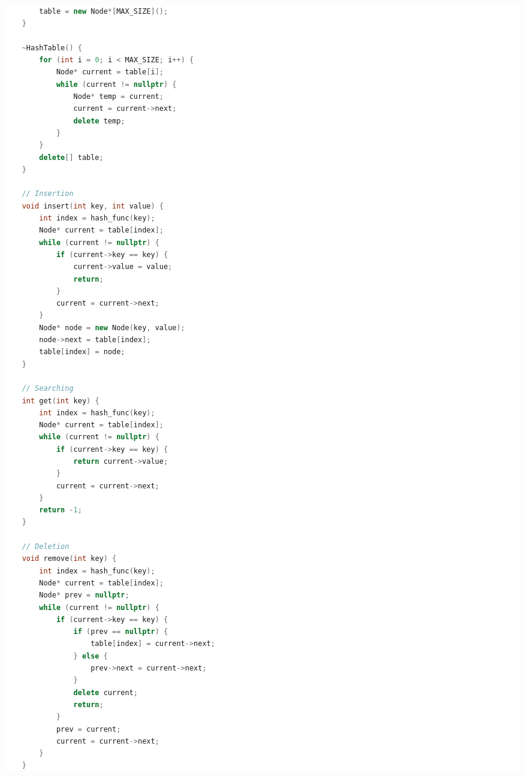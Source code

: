 ```C++
        table = new Node*[MAX_SIZE]();
    }

    ~HashTable() {
        for (int i = 0; i < MAX_SIZE; i++) {
            Node* current = table[i];
            while (current != nullptr) {
                Node* temp = current;
                current = current->next;
                delete temp;
            }
        }
        delete[] table;
    }

    // Insertion
    void insert(int key, int value) {
        int index = hash_func(key);
        Node* current = table[index];
        while (current != nullptr) {
            if (current->key == key) {
                current->value = value;
                return;
            }
            current = current->next;
        }
        Node* node = new Node(key, value);
        node->next = table[index];
        table[index] = node;
    }

    // Searching
    int get(int key) {
        int index = hash_func(key);
        Node* current = table[index];
        while (current != nullptr) {
            if (current->key == key) {
                return current->value;
            }
            current = current->next;
        }
        return -1;
    }

    // Deletion
    void remove(int key) {
        int index = hash_func(key);
        Node* current = table[index];
        Node* prev = nullptr;
        while (current != nullptr) {
            if (current->key == key) {
                if (prev == nullptr) {
                    table[index] = current->next;
                } else {
                    prev->next = current->next;
                }
                delete current;
                return;
            }
            prev = current;
            current = current->next;
        }
    }
```